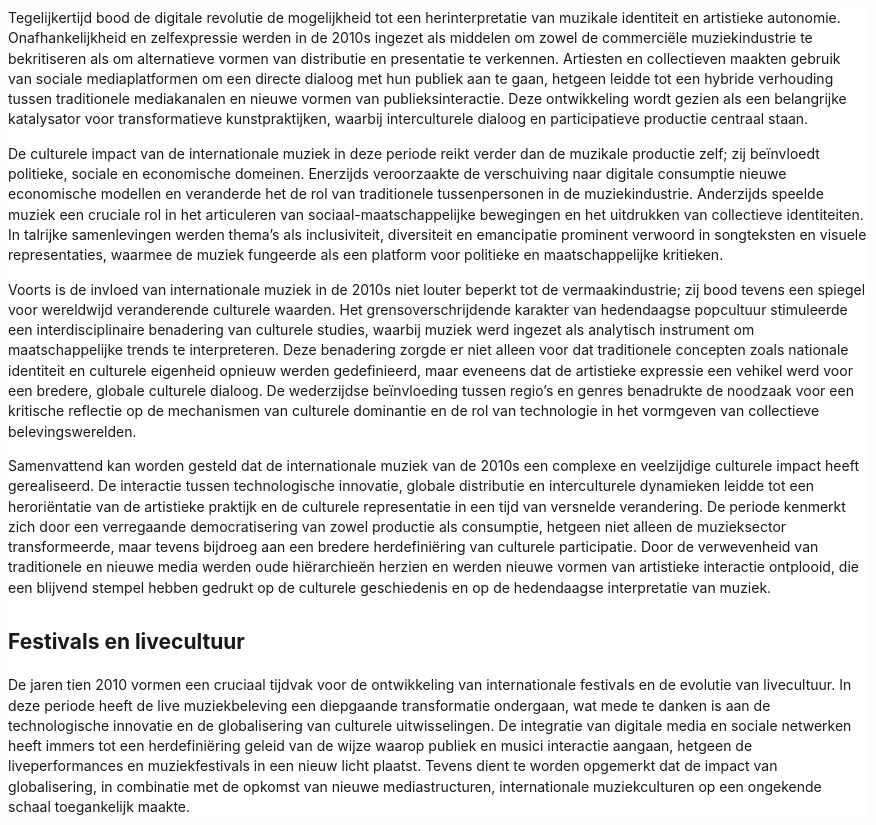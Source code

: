 Tegelijkertijd bood de digitale revolutie de mogelijkheid tot een herinterpretatie van muzikale
identiteit en artistieke autonomie. Onafhankelijkheid en zelfexpressie werden in de 2010s ingezet
als middelen om zowel de commerciële muziekindustrie te bekritiseren als om alternatieve vormen van
distributie en presentatie te verkennen. Artiesten en collectieven maakten gebruik van sociale
mediaplatformen om een directe dialoog met hun publiek aan te gaan, hetgeen leidde tot een hybride
verhouding tussen traditionele mediakanalen en nieuwe vormen van publieksinteractie. Deze
ontwikkeling wordt gezien als een belangrijke katalysator voor transformatieve kunstpraktijken,
waarbij interculturele dialoog en participatieve productie centraal staan.

De culturele impact van de internationale muziek in deze periode reikt verder dan de muzikale
productie zelf; zij beïnvloedt politieke, sociale en economische domeinen. Enerzijds veroorzaakte de
verschuiving naar digitale consumptie nieuwe economische modellen en veranderde het de rol van
traditionele tussenpersonen in de muziekindustrie. Anderzijds speelde muziek een cruciale rol in het
articuleren van sociaal-maatschappelijke bewegingen en het uitdrukken van collectieve identiteiten.
In talrijke samenlevingen werden thema’s als inclusiviteit, diversiteit en emancipatie prominent
verwoord in songteksten en visuele representaties, waarmee de muziek fungeerde als een platform voor
politieke en maatschappelijke kritieken.

Voorts is de invloed van internationale muziek in de 2010s niet louter beperkt tot de
vermaakindustrie; zij bood tevens een spiegel voor wereldwijd veranderende culturele waarden. Het
grensoverschrijdende karakter van hedendaagse popcultuur stimuleerde een interdisciplinaire
benadering van culturele studies, waarbij muziek werd ingezet als analytisch instrument om
maatschappelijke trends te interpreteren. Deze benadering zorgde er niet alleen voor dat
traditionele concepten zoals nationale identiteit en culturele eigenheid opnieuw werden
gedefinieerd, maar eveneens dat de artistieke expressie een vehikel werd voor een bredere, globale
culturele dialoog. De wederzijdse beïnvloeding tussen regio’s en genres benadrukte de noodzaak voor
een kritische reflectie op de mechanismen van culturele dominantie en de rol van technologie in het
vormgeven van collectieve belevingswerelden.

Samenvattend kan worden gesteld dat de internationale muziek van de 2010s een complexe en
veelzijdige culturele impact heeft gerealiseerd. De interactie tussen technologische innovatie,
globale distributie en interculturele dynamieken leidde tot een heroriëntatie van de artistieke
praktijk en de culturele representatie in een tijd van versnelde verandering. De periode kenmerkt
zich door een verregaande democratisering van zowel productie als consumptie, hetgeen niet alleen de
muzieksector transformeerde, maar tevens bijdroeg aan een bredere herdefiniëring van culturele
participatie. Door de verwevenheid van traditionele en nieuwe media werden oude hiërarchieën herzien
en werden nieuwe vormen van artistieke interactie ontplooid, die een blijvend stempel hebben gedrukt
op de culturele geschiedenis en op de hedendaagse interpretatie van muziek.

## Festivals en livecultuur

De jaren tien 2010 vormen een cruciaal tijdvak voor de ontwikkeling van internationale festivals en
de evolutie van livecultuur. In deze periode heeft de live muziekbeleving een diepgaande
transformatie ondergaan, wat mede te danken is aan de technologische innovatie en de globalisering
van culturele uitwisselingen. De integratie van digitale media en sociale netwerken heeft immers tot
een herdefiniëring geleid van de wijze waarop publiek en musici interactie aangaan, hetgeen de
liveperformances en muziekfestivals in een nieuw licht plaatst. Tevens dient te worden opgemerkt dat
de impact van globalisering, in combinatie met de opkomst van nieuwe mediastructuren, internationale
muziekculturen op een ongekende schaal toegankelijk maakte.
